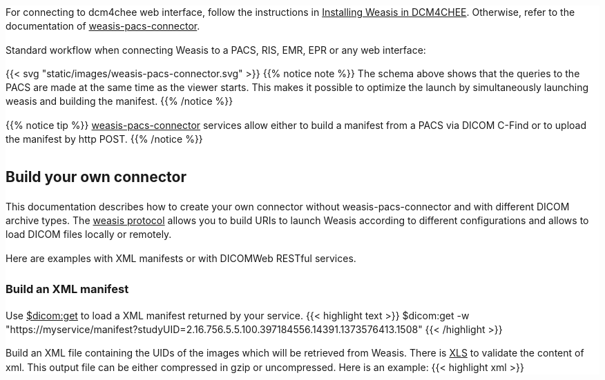 For connecting to dcm4chee web interface, follow the instructions in [Installing Weasis in DCM4CHEE](../../../getting-started/dcm4chee). Otherwise, refer to the documentation of [weasis-pacs-connector](https://github.com/nroduit/weasis-pacs-connector#installation).

Standard workflow when connecting Weasis to a PACS, RIS, EMR, EPR or any web interface:

{{< svg "static/images/weasis-pacs-connector.svg" >}}
{{% notice note %}}
The schema above shows that the queries to the PACS are made at the same time as the viewer starts. This makes it possible to optimize the launch by simultaneously launching weasis and building the manifest.
{{% /notice %}}

{{% notice tip %}}
[weasis-pacs-connector](https://github.com/nroduit/weasis-pacs-connector) services allow either to build a manifest from a PACS via DICOM C-Find or to upload the manifest by http POST.
{{% /notice %}}

## Build your own connector

This documentation describes how to create your own connector without weasis-pacs-connector and with different DICOM archive types. The [weasis protocol](../../../getting-started/weasis-protocol/#how-to-build-a-uri) allows you to build URIs to launch Weasis according to different configurations and allows to load DICOM files locally or remotely.

Here are examples with XML manifests or with DICOMWeb RESTful services.

### Build an XML manifest

Use [$dicom:get](../../commands/#dicomget) to load a XML manifest returned by your service.
{{< highlight text >}}
$dicom:get -w "https://myservice/manifest?studyUID=2.16.756.5.5.100.397184556.14391.1373576413.1508"
{{< /highlight >}}

Build an XML file containing the UIDs of the images which will be retrieved from Weasis. There is [XLS](https://github.com/nroduit/Weasis/blob/master/weasis-dicom/weasis-dicom-explorer/src/main/resources/config/manifest.xsd) to validate the content of xml. This output file can be either compressed in gzip or uncompressed. Here is an example:
{{< highlight xml >}}
<?xml version="1.0" encoding="UTF-8" ?>
<manifest xmlns="http://www.weasis.org/xsd/2.5" xmlns:xsi="http://www.w3.org/2001/XMLSchema-instance">
    <arcQuery additionnalParameters="" arcId="1001" baseUrl="http://archive-weasis.rhcloud.com/archive/wado" requireOnlySOPInstanceUID="false">
        <Patient PatientID="H13885_9M" PatientName="TEST NON SQUARE PIXELS" PatientSex="F">
            <Study AccessionNumber="" ReferringPhysicianName="" StudyDate="20130711" StudyDescription="TEST NON SQUARE PIXELS" StudyID="PKD" StudyInstanceUID="2.16.756.5.5.100.397184556.14391.1373576413.1508" StudyTime="170013">
                <Series Modality="US" SeriesDescription="NON SQUARE PIXELS: PIXEL ASPECT RATIO" SeriesInstanceUID="1.2.40.0.13.1.1.87878503032592846377547034671833520632" SeriesNumber="2">
                    <Instance InstanceNumber="107" SOPInstanceUID="1.2.40.0.13.1.1.126082073005720329436273995268222863740"/>
                </Series>
                <Series Modality="MR" SeriesDescription="NON SQUARE PIXELS: PIXEL SPACING" SeriesInstanceUID="2.16.756.5.5.100.397184556.7220.1373578035.1" SeriesNumber="40001">
                    <Instance InstanceNumber="1" SOPInstanceUID="2.16.756.5.5.100.397184556.7220.1373578035.1.0"/>
                    <Instance InstanceNumber="2" SOPInstanceUID="2.16.756.5.5.100.397184556.7220.1373578035.1.1"/>
                    <Instance InstanceNumber="3" SOPInstanceUID="2.16.756.5.5.100.397184556.7220.1373578035.1.2"/>
                    <Instance InstanceNumber="4" SOPInstanceUID="2.16.756.5.5.100.397184556.7220.1373578035.1.3"/>
                </Series>
                <Series Modality="MR" SeriesDescription="NON SQUARE PIXELS: PIXEL SPACING" SeriesInstanceUID="2.16.756.5.5.100.397184556.7220.1373578664.2" SeriesNumber="50001">
                    <Instance InstanceNumber="1" SOPInstanceUID="2.16.756.5.5.100.397184556.7220.1373578664.2.0"/>
                    <Instance InstanceNumber="2" SOPInstanceUID="2.16.756.5.5.100.397184556.7220.1373578664.2.1"/>
                    <Instance InstanceNumber="3" SOPInstanceUID="2.16.756.5.5.100.397184556.7220.1373578664.2.2"/>